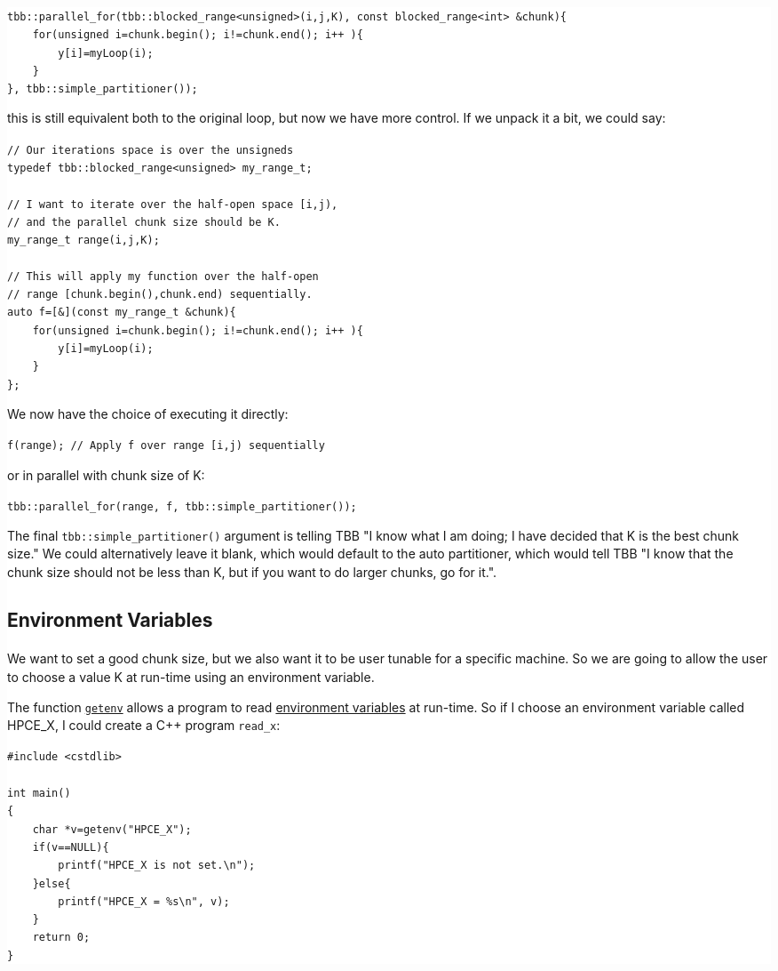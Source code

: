     tbb::parallel_for(tbb::blocked_range<unsigned>(i,j,K), const blocked_range<int> &chunk){
        for(unsigned i=chunk.begin(); i!=chunk.end(); i++ ){
            y[i]=myLoop(i);
        }
    }, tbb::simple_partitioner());

this is still equivalent both to the original loop, but
now we have more control. If we unpack it a bit, we
could say:

    // Our iterations space is over the unsigneds
    typedef tbb::blocked_range<unsigned> my_range_t;
    
    // I want to iterate over the half-open space [i,j),
    // and the parallel chunk size should be K.
    my_range_t range(i,j,K);
    
    // This will apply my function over the half-open
    // range [chunk.begin(),chunk.end) sequentially.
    auto f=[&](const my_range_t &chunk){
        for(unsigned i=chunk.begin(); i!=chunk.end(); i++ ){
            y[i]=myLoop(i);
        }
    };
    
We now have the choice of executing it directly:

    f(range); // Apply f over range [i,j) sequentially

or in parallel with chunk size of K:

    tbb::parallel_for(range, f, tbb::simple_partitioner());

The final `tbb::simple_partitioner()` argument is telling
TBB "I know what I am doing; I have decided that K is the
best chunk size." We could alternatively leave it blank,
which would default to the auto partitioner, which would
tell TBB "I know that the chunk size should not be less than
K, but if you want to do larger chunks, go for it.".

Environment Variables
---------------------

We want to set a good chunk size, but we also want it to be
user tunable for a specific machine. So we are going to allow the
user to choose a value K at run-time using an environment variable.

The function [`getenv`](http://www.cplusplus.com/reference/cstdlib/getenv/)
allows a program to read [environment variables](http://en.wikipedia.org/wiki/Environment_variable)
at run-time. So if I choose an environment variable called HPCE_X, I could
create a C++ program `read_x`:

    #include <cstdlib>
    
    int main()
    {
        char *v=getenv("HPCE_X");
        if(v==NULL){
            printf("HPCE_X is not set.\n");
        }else{
            printf("HPCE_X = %s\n", v);
        }
        return 0;
    }
    